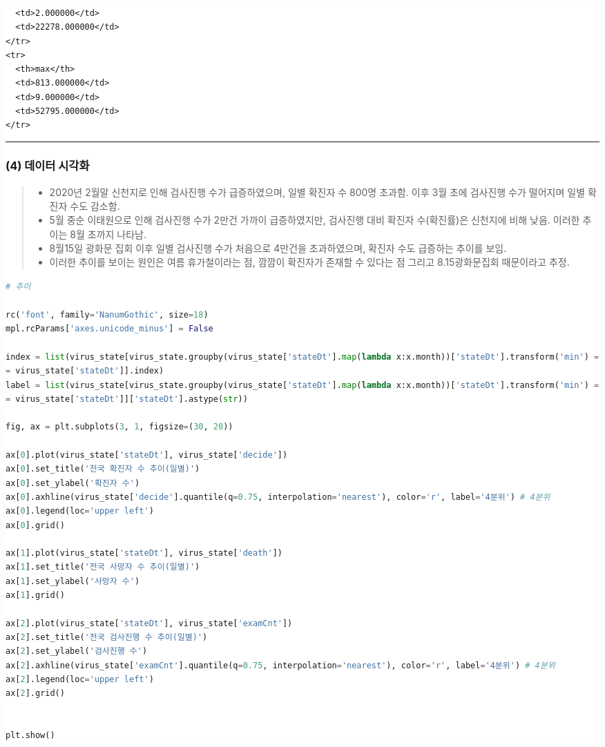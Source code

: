       <td>2.000000</td>
      <td>22278.000000</td>
    </tr>
    <tr>
      <th>max</th>
      <td>813.000000</td>
      <td>9.000000</td>
      <td>52795.000000</td>
    </tr>
  </tbody>
</table>
</div>



-----
### (4) 데이터 시각화
> - 2020년 2월말 신천지로 인해 검사진행 수가 급증하였으며, 일별 확진자 수 800명 초과함. 이후 3월 초에 검사진행 수가 떨어지며 일별 확진자 수도 감소함.
> - 5월 중순 이태원으로 인해 검사진행 수가 2만건 가까이 급증하였지만, 검사진행 대비 확진자 수(확진률)은 신천지에 비해 낮음. 이러한 추이는 8월 초까지 나타남.
> - 8월15일 광화문 집회 이후 일별 검사진행 수가 처음으로 4만건을 초과하였으며, 확진자 수도 급증하는 추이를 보임.
> - 이러한 추이를 보이는 원인은 여름 휴가철이라는 점, 깜깜이 확진자가 존재할 수 있다는 점 그리고 8.15광화문집회 때문이라고 추정.


```python
# 추이

rc('font', family='NanumGothic', size=18)
mpl.rcParams['axes.unicode_minus'] = False

index = list(virus_state[virus_state.groupby(virus_state['stateDt'].map(lambda x:x.month))['stateDt'].transform('min') == virus_state['stateDt']].index)
label = list(virus_state[virus_state.groupby(virus_state['stateDt'].map(lambda x:x.month))['stateDt'].transform('min') == virus_state['stateDt']]['stateDt'].astype(str))

fig, ax = plt.subplots(3, 1, figsize=(30, 20))

ax[0].plot(virus_state['stateDt'], virus_state['decide'])
ax[0].set_title('전국 확진자 수 추이(일별)')
ax[0].set_ylabel('확진자 수')
ax[0].axhline(virus_state['decide'].quantile(q=0.75, interpolation='nearest'), color='r', label='4분위') # 4분위
ax[0].legend(loc='upper left')
ax[0].grid()

ax[1].plot(virus_state['stateDt'], virus_state['death'])
ax[1].set_title('전국 사망자 수 추이(일별)')
ax[1].set_ylabel('사망자 수')
ax[1].grid()

ax[2].plot(virus_state['stateDt'], virus_state['examCnt'])
ax[2].set_title('전국 검사진행 수 추이(일별)')
ax[2].set_ylabel('검사진행 수')
ax[2].axhline(virus_state['examCnt'].quantile(q=0.75, interpolation='nearest'), color='r', label='4분위') # 4분위
ax[2].legend(loc='upper left')
ax[2].grid()


plt.show()
```
